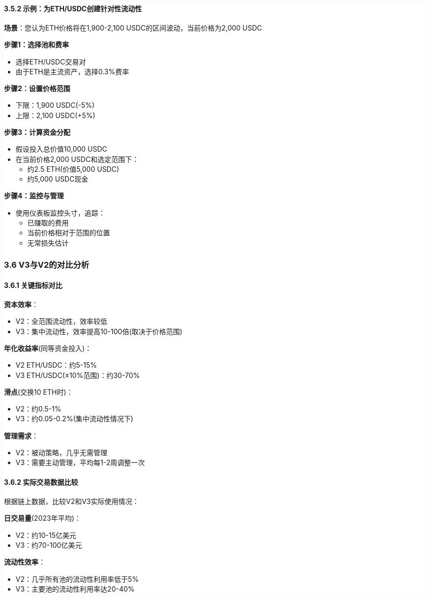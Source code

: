 #### 3.5.2 示例：为ETH/USDC创建针对性流动性

**场景**：您认为ETH价格将在1,900-2,100 USDC的区间波动，当前价格为2,000 USDC

**步骤1：选择池和费率**
- 选择ETH/USDC交易对
- 由于ETH是主流资产，选择0.3%费率

**步骤2：设置价格范围**
- 下限：1,900 USDC(-5%)
- 上限：2,100 USDC(+5%)  

**步骤3：计算资金分配**
- 假设投入总价值10,000 USDC
- 在当前价格2,000 USDC和选定范围下：
  - 约2.5 ETH(价值5,000 USDC)
  - 约5,000 USDC现金

**步骤4：监控与管理**
- 使用仪表板监控头寸，追踪：
  - 已赚取的费用
  - 当前价格相对于范围的位置
  - 无常损失估计

### 3.6 V3与V2的对比分析

#### 3.6.1 关键指标对比

**资本效率**：
- V2：全范围流动性，效率较低
- V3：集中流动性，效率提高10-100倍(取决于价格范围)

**年化收益率**(同等资金投入)：
- V2 ETH/USDC：约5-15%
- V3 ETH/USDC(±10%范围)：约30-70%

**滑点**(交换10 ETH时)：
- V2：约0.5-1%
- V3：约0.05-0.2%(集中流动性情况下)

**管理需求**：
- V2：被动策略，几乎无需管理
- V3：需要主动管理，平均每1-2周调整一次

#### 3.6.2 实际交易数据比较

根据链上数据，比较V2和V3实际使用情况：

**日交易量**(2023年平均)：
- V2：约10-15亿美元
- V3：约70-100亿美元

**流动性效率**：
- V2：几乎所有池的流动性利用率低于5%
- V3：主要池的流动性利用率达20-40%

